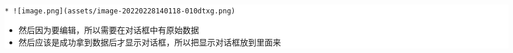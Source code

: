     * ![image.png](assets/image-20220228140118-010dtxg.png)
  * 然后因为要编辑，所以需要在对话框中有原始数据
  * 然后应该是成功拿到数据后才显示对话框，所以把显示对话框放到里面来
